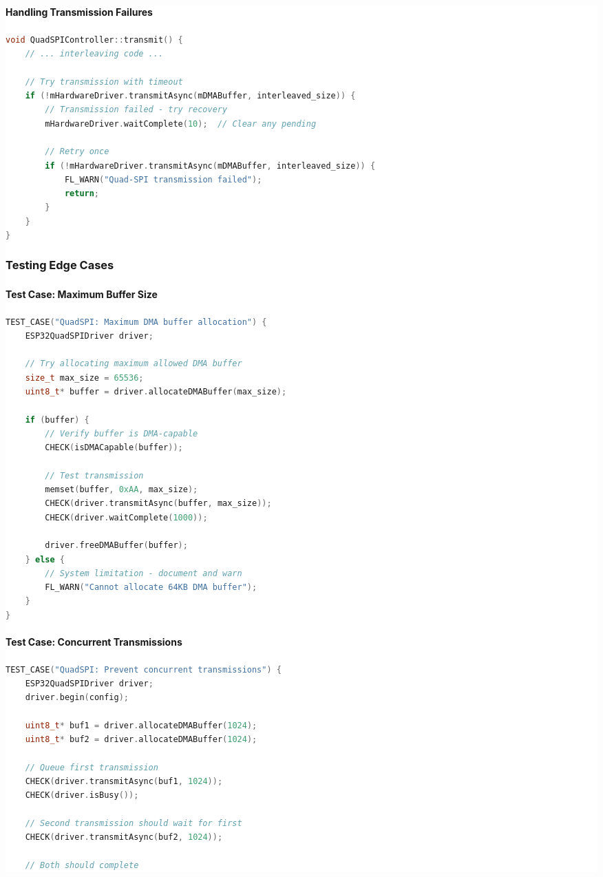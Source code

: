 #### Handling Transmission Failures
```cpp
void QuadSPIController::transmit() {
    // ... interleaving code ...

    // Try transmission with timeout
    if (!mHardwareDriver.transmitAsync(mDMABuffer, interleaved_size)) {
        // Transmission failed - try recovery
        mHardwareDriver.waitComplete(10);  // Clear any pending

        // Retry once
        if (!mHardwareDriver.transmitAsync(mDMABuffer, interleaved_size)) {
            FL_WARN("Quad-SPI transmission failed");
            return;
        }
    }
}
```

### **Testing Edge Cases**

#### Test Case: Maximum Buffer Size
```cpp
TEST_CASE("QuadSPI: Maximum DMA buffer allocation") {
    ESP32QuadSPIDriver driver;

    // Try allocating maximum allowed DMA buffer
    size_t max_size = 65536;
    uint8_t* buffer = driver.allocateDMABuffer(max_size);

    if (buffer) {
        // Verify buffer is DMA-capable
        CHECK(isDMACapable(buffer));

        // Test transmission
        memset(buffer, 0xAA, max_size);
        CHECK(driver.transmitAsync(buffer, max_size));
        CHECK(driver.waitComplete(1000));

        driver.freeDMABuffer(buffer);
    } else {
        // System limitation - document and warn
        FL_WARN("Cannot allocate 64KB DMA buffer");
    }
}
```

#### Test Case: Concurrent Transmissions
```cpp
TEST_CASE("QuadSPI: Prevent concurrent transmissions") {
    ESP32QuadSPIDriver driver;
    driver.begin(config);

    uint8_t* buf1 = driver.allocateDMABuffer(1024);
    uint8_t* buf2 = driver.allocateDMABuffer(1024);

    // Queue first transmission
    CHECK(driver.transmitAsync(buf1, 1024));
    CHECK(driver.isBusy());

    // Second transmission should wait for first
    CHECK(driver.transmitAsync(buf2, 1024));

    // Both should complete
```